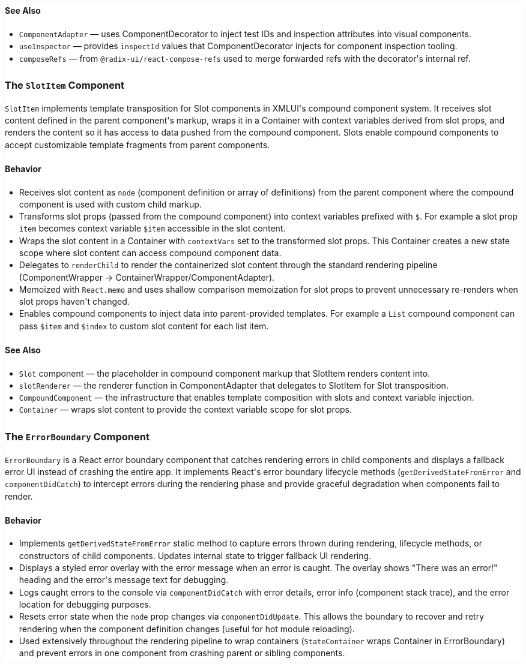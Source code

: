 #### See Also

- `ComponentAdapter` — uses ComponentDecorator to inject test IDs and inspection attributes into visual components.
- `useInspector` — provides `inspectId` values that ComponentDecorator injects for component inspection tooling.
- `composeRefs` — from `@radix-ui/react-compose-refs` used to merge forwarded refs with the decorator's internal ref.


### The `SlotItem` Component

`SlotItem` implements template transposition for Slot components in XMLUI's compound component system. It receives slot content defined in the parent component's markup, wraps it in a Container with context variables derived from slot props, and renders the content so it has access to data pushed from the compound component. Slots enable compound components to accept customizable template fragments from parent components.

#### Behavior

- Receives slot content as `node` (component definition or array of definitions) from the parent component where the compound component is used with custom child markup.
- Transforms slot props (passed from the compound component) into context variables prefixed with `$`. For example a slot prop `item` becomes context variable `$item` accessible in the slot content.
- Wraps the slot content in a Container with `contextVars` set to the transformed slot props. This Container creates a new state scope where slot content can access compound component data.
- Delegates to `renderChild` to render the containerized slot content through the standard rendering pipeline (ComponentWrapper → ContainerWrapper/ComponentAdapter).
- Memoized with `React.memo` and uses shallow comparison memoization for slot props to prevent unnecessary re-renders when slot props haven't changed.
- Enables compound components to inject data into parent-provided templates. For example a `List` compound component can pass `$item` and `$index` to custom slot content for each list item.

#### See Also

- `Slot` component — the placeholder in compound component markup that SlotItem renders content into.
- `slotRenderer` — the renderer function in ComponentAdapter that delegates to SlotItem for Slot transposition.
- `CompoundComponent` — the infrastructure that enables template composition with slots and context variable injection.
- `Container` — wraps slot content to provide the context variable scope for slot props.


### The `ErrorBoundary` Component

`ErrorBoundary` is a React error boundary component that catches rendering errors in child components and displays a fallback error UI instead of crashing the entire app. It implements React's error boundary lifecycle methods (`getDerivedStateFromError` and `componentDidCatch`) to intercept errors during the rendering phase and provide graceful degradation when components fail to render.

#### Behavior

- Implements `getDerivedStateFromError` static method to capture errors thrown during rendering, lifecycle methods, or constructors of child components. Updates internal state to trigger fallback UI rendering.
- Displays a styled error overlay with the error message when an error is caught. The overlay shows "There was an error!" heading and the error's message text for debugging.
- Logs caught errors to the console via `componentDidCatch` with error details, error info (component stack trace), and the error location for debugging purposes.
- Resets error state when the `node` prop changes via `componentDidUpdate`. This allows the boundary to recover and retry rendering when the component definition changes (useful for hot module reloading).
- Used extensively throughout the rendering pipeline to wrap containers (`StateContainer` wraps Container in ErrorBoundary) and prevent errors in one component from crashing parent or sibling components.